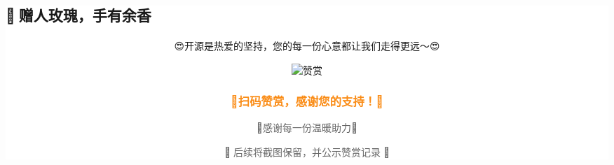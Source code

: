 ## 🌹 赠人玫瑰，手有余香
<div align="center">
<p>😍开源是热爱的坚持，您的每一份心意都让我们走得更远～😍</p>
<img src="https://cdn.element-plus-x.com/zs1.webp" alt="赞赏" width="230px" height="100%" />
<h3 style="color: #fa8c16; margin-bottom: 10px;">🙊扫码赞赏，感谢您的支持！🙊</h3>
<p style="color: #666; margin: 15px 0;">💖感谢每一份温暖助力💖</p>
<p style="color: #666; margin: 15px 0;">💌 后续将截图保留，并公示赞赏记录 💌</p>
</div>
